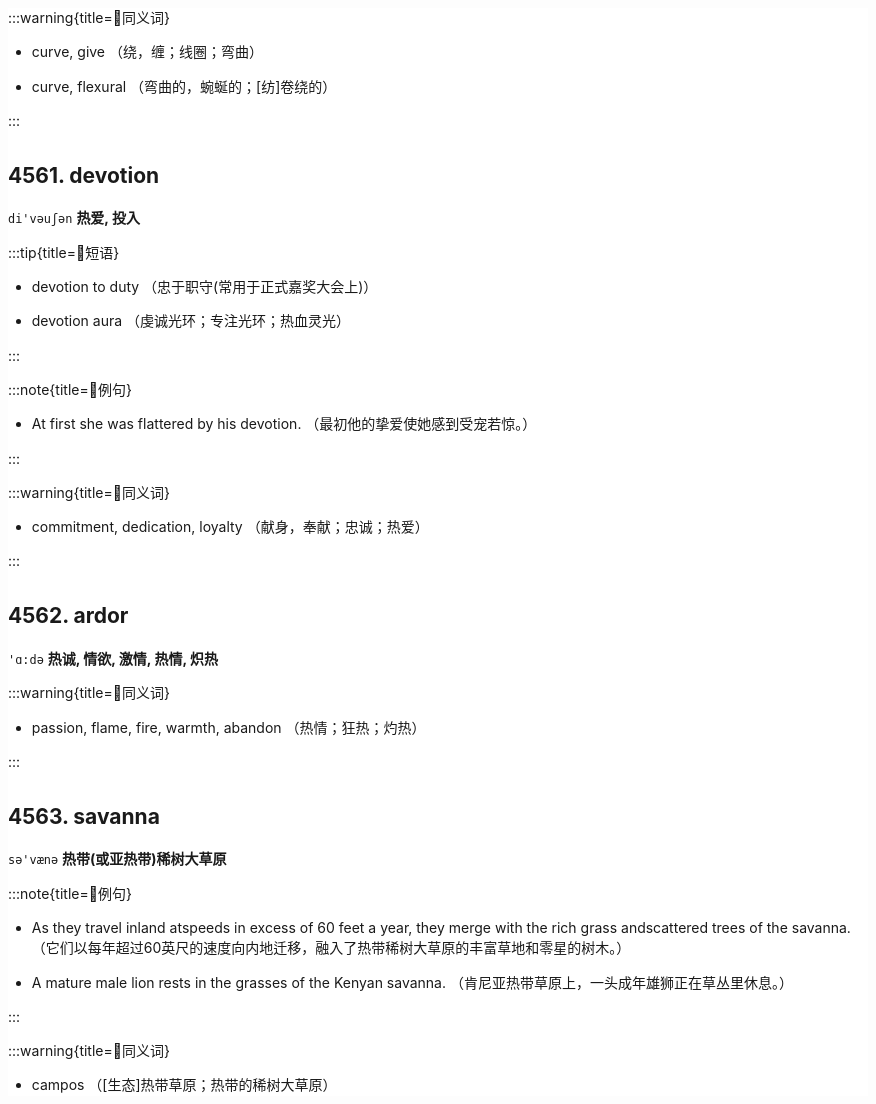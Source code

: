 :::warning{title=🤔同义词}

- curve, give （绕，缠；线圈；弯曲）

- curve, flexural （弯曲的，蜿蜒的；[纺]卷绕的）

:::


## 4561. devotion

`di'vəuʃən`  **热爱, 投入**

:::tip{title=🤩短语}

- devotion to duty （忠于职守(常用于正式嘉奖大会上)）

- devotion aura （虔诚光环；专注光环；热血灵光）

:::

:::note{title=🎤例句}

- At first she was flattered by his devotion. （最初他的挚爱使她感到受宠若惊。）

:::

:::warning{title=🤔同义词}

- commitment, dedication, loyalty （献身，奉献；忠诚；热爱）

:::


## 4562. ardor

`'ɑ:də`  **热诚, 情欲, 激情, 热情, 炽热**

:::warning{title=🤔同义词}

- passion, flame, fire, warmth, abandon （热情；狂热；灼热）

:::


## 4563. savanna

`sə'vænə`  **热带(或亚热带)稀树大草原**

:::note{title=🎤例句}

- As they travel inland atspeeds in excess of 60 feet a year, they merge with the rich grass andscattered trees of the savanna. （它们以每年超过60英尺的速度向内地迁移，融入了热带稀树大草原的丰富草地和零星的树木。）

- A mature male lion rests in the grasses of the Kenyan savanna. （肯尼亚热带草原上，一头成年雄狮正在草丛里休息。）

:::

:::warning{title=🤔同义词}

- campos （[生态]热带草原；热带的稀树大草原）
